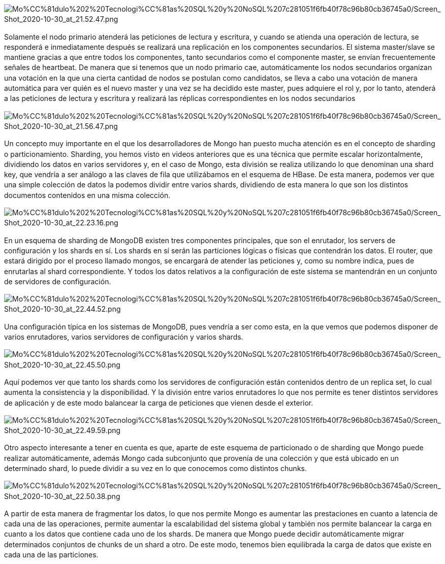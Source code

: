 ![Mo%CC%81dulo%202%20Tecnologi%CC%81as%20SQL%20y%20NoSQL%207c281051f6fb40f78c96b80cb36745a0/Screen_Shot_2020-10-30_at_21.52.47.png](Mo%CC%81dulo%202%20Tecnologi%CC%81as%20SQL%20y%20NoSQL%207c281051f6fb40f78c96b80cb36745a0/Screen_Shot_2020-10-30_at_21.52.47.png)

Solamente el nodo primario atenderá las peticiones de lectura y escritura, y cuando se atienda una operación de lectura, se responderá e inmediatamente después se realizará una replicación en los componentes secundarios. El sistema master/slave se mantiene gracias a que entre todos los componentes, tanto secundarios como el componente master, se envían frecuentemente señales de heartbeat. De manera que si tenemos que un nodo primario cae, automáticamente los nodos secundarios organizan una votación en la que una cierta cantidad de nodos se postulan como candidatos, se lleva a cabo una votación de manera automática para ver quién es el nuevo master y una vez se ha decidido este master, pues adquiere el rol y, por lo tanto, atenderá a las peticiones de lectura y escritura y realizará las réplicas correspondientes en los nodos secundarios

![Mo%CC%81dulo%202%20Tecnologi%CC%81as%20SQL%20y%20NoSQL%207c281051f6fb40f78c96b80cb36745a0/Screen_Shot_2020-10-30_at_21.56.47.png](Mo%CC%81dulo%202%20Tecnologi%CC%81as%20SQL%20y%20NoSQL%207c281051f6fb40f78c96b80cb36745a0/Screen_Shot_2020-10-30_at_21.56.47.png)

Un concepto muy importante en el que los desarrolladores de Mongo han puesto mucha atención es en el concepto de sharding o particionamiento. Sharding, you hemos visto en videos anteriores que es una técnica que permite escalar horizontalmente, dividiendo los datos en varios servidores y, en el caso de Mongo, esta división se realiza utilizando lo que denominan una shard key, que vendría a ser análogo a las claves de fila que utilizábamos en el esquema de HBase. De esta manera, podemos ver que una simple colección de datos la podemos dividir entre varios shards, dividiendo de esta manera lo que son los distintos documentos contenidos en una misma colección.

![Mo%CC%81dulo%202%20Tecnologi%CC%81as%20SQL%20y%20NoSQL%207c281051f6fb40f78c96b80cb36745a0/Screen_Shot_2020-10-30_at_22.23.16.png](Mo%CC%81dulo%202%20Tecnologi%CC%81as%20SQL%20y%20NoSQL%207c281051f6fb40f78c96b80cb36745a0/Screen_Shot_2020-10-30_at_22.23.16.png)

En un esquema de sharding de MongoDB existen tres componentes principales, que son el enrutador, los servers de configuración y los shards en sí. Los shards en sí serán las particiones lógicas o físicas que contendrán los datos. El router, que estará dirigido por el proceso llamado mongos, se encargará de atender las peticiones y, como su nombre indica, pues de enrutarlas al shard correspondiente. Y todos los datos relativos a la configuración de este sistema se mantendrán en un conjunto de servidores de configuración.

![Mo%CC%81dulo%202%20Tecnologi%CC%81as%20SQL%20y%20NoSQL%207c281051f6fb40f78c96b80cb36745a0/Screen_Shot_2020-10-30_at_22.44.52.png](Mo%CC%81dulo%202%20Tecnologi%CC%81as%20SQL%20y%20NoSQL%207c281051f6fb40f78c96b80cb36745a0/Screen_Shot_2020-10-30_at_22.44.52.png)

Una configuración típica en los sistemas de MongoDB, pues vendría a ser como esta, en la que vemos que podemos disponer de varios enrutadores, varios servidores de configuración y varios shards.

![Mo%CC%81dulo%202%20Tecnologi%CC%81as%20SQL%20y%20NoSQL%207c281051f6fb40f78c96b80cb36745a0/Screen_Shot_2020-10-30_at_22.45.50.png](Mo%CC%81dulo%202%20Tecnologi%CC%81as%20SQL%20y%20NoSQL%207c281051f6fb40f78c96b80cb36745a0/Screen_Shot_2020-10-30_at_22.45.50.png)

Aquí podemos ver que tanto los shards como los servidores de configuración están contenidos dentro de un replica set, lo cual aumenta la consistencia y la disponibilidad. Y la división entre varios enrutadores lo que nos permite es tener distintos servidores de aplicación y de este modo balancear la carga de peticiones que vienen desde el exterior. 

![Mo%CC%81dulo%202%20Tecnologi%CC%81as%20SQL%20y%20NoSQL%207c281051f6fb40f78c96b80cb36745a0/Screen_Shot_2020-10-30_at_22.49.59.png](Mo%CC%81dulo%202%20Tecnologi%CC%81as%20SQL%20y%20NoSQL%207c281051f6fb40f78c96b80cb36745a0/Screen_Shot_2020-10-30_at_22.49.59.png)

Otro aspecto interesante a tener en cuenta es que, aparte de este esquema de particionado o de sharding que Mongo puede realizar automáticamente, además Mongo cada subconjunto que provenía de una colección y que está ubicado en un determinado shard, lo puede dividir a su vez en lo que conocemos como distintos chunks.

![Mo%CC%81dulo%202%20Tecnologi%CC%81as%20SQL%20y%20NoSQL%207c281051f6fb40f78c96b80cb36745a0/Screen_Shot_2020-10-30_at_22.50.38.png](Mo%CC%81dulo%202%20Tecnologi%CC%81as%20SQL%20y%20NoSQL%207c281051f6fb40f78c96b80cb36745a0/Screen_Shot_2020-10-30_at_22.50.38.png)

A partir de esta manera de fragmentar los datos, lo que nos permite Mongo es aumentar las prestaciones en cuanto a latencia de cada una de las operaciones, permite aumentar la escalabilidad del sistema global y también nos permite balancear la carga en cuanto a los datos que contiene cada uno de los shards. De manera que Mongo puede decidir automáticamente migrar determinados conjuntos de chunks de un shard a otro. De este modo, tenemos bien equilibrada la carga de datos que existe en cada una de las particiones.

